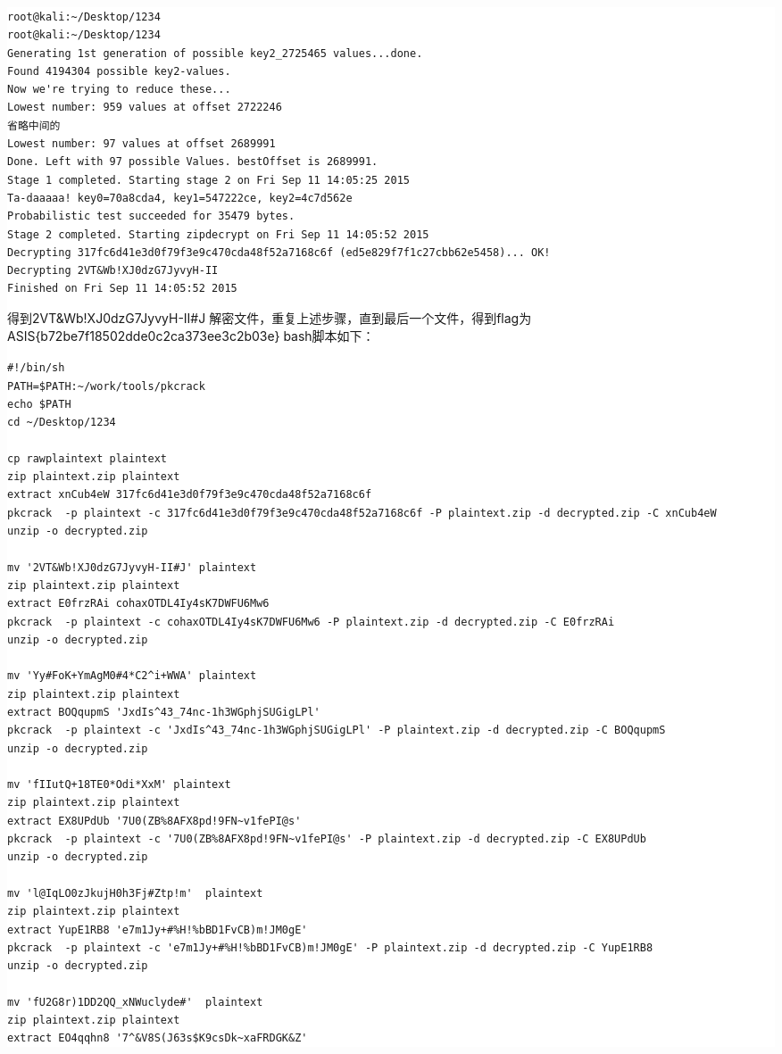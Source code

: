 ```
root@kali:~/Desktop/1234
root@kali:~/Desktop/1234
Generating 1st generation of possible key2_2725465 values...done.
Found 4194304 possible key2-values.
Now we're trying to reduce these...
Lowest number: 959 values at offset 2722246
省略中间的
Lowest number: 97 values at offset 2689991
Done. Left with 97 possible Values. bestOffset is 2689991.
Stage 1 completed. Starting stage 2 on Fri Sep 11 14:05:25 2015
Ta-daaaaa! key0=70a8cda4, key1=547222ce, key2=4c7d562e
Probabilistic test succeeded for 35479 bytes.
Stage 2 completed. Starting zipdecrypt on Fri Sep 11 14:05:52 2015
Decrypting 317fc6d41e3d0f79f3e9c470cda48f52a7168c6f (ed5e829f7f1c27cbb62e5458)... OK!
Decrypting 2VT&Wb!XJ0dzG7JyvyH-II
Finished on Fri Sep 11 14:05:52 2015
```

得到2VT&Wb!XJ0dzG7JyvyH-II#J 解密文件，重复上述步骤，直到最后一个文件，得到flag为ASIS{b72be7f18502dde0c2ca373ee3c2b03e}
bash脚本如下：

```
#!/bin/sh
PATH=$PATH:~/work/tools/pkcrack
echo $PATH
cd ~/Desktop/1234

cp rawplaintext plaintext
zip plaintext.zip plaintext
extract xnCub4eW 317fc6d41e3d0f79f3e9c470cda48f52a7168c6f
pkcrack  -p plaintext -c 317fc6d41e3d0f79f3e9c470cda48f52a7168c6f -P plaintext.zip -d decrypted.zip -C xnCub4eW 
unzip -o decrypted.zip

mv '2VT&Wb!XJ0dzG7JyvyH-II#J' plaintext
zip plaintext.zip plaintext
extract E0frzRAi cohaxOTDL4Iy4sK7DWFU6Mw6
pkcrack  -p plaintext -c cohaxOTDL4Iy4sK7DWFU6Mw6 -P plaintext.zip -d decrypted.zip -C E0frzRAi 
unzip -o decrypted.zip

mv 'Yy#FoK+YmAgM0#4*C2^i+WWA' plaintext
zip plaintext.zip plaintext
extract BOQqupmS 'JxdIs^43_74nc-1h3WGphjSUGigLPl'
pkcrack  -p plaintext -c 'JxdIs^43_74nc-1h3WGphjSUGigLPl' -P plaintext.zip -d decrypted.zip -C BOQqupmS
unzip -o decrypted.zip

mv 'fIIutQ+18TE0*Odi*XxM' plaintext
zip plaintext.zip plaintext
extract EX8UPdUb '7U0(ZB%8AFX8pd!9FN~v1fePI@s'
pkcrack  -p plaintext -c '7U0(ZB%8AFX8pd!9FN~v1fePI@s' -P plaintext.zip -d decrypted.zip -C EX8UPdUb
unzip -o decrypted.zip

mv 'l@IqLO0zJkujH0h3Fj#Ztp!m'  plaintext
zip plaintext.zip plaintext
extract YupE1RB8 'e7m1Jy+#%H!%bBD1FvCB)m!JM0gE'
pkcrack  -p plaintext -c 'e7m1Jy+#%H!%bBD1FvCB)m!JM0gE' -P plaintext.zip -d decrypted.zip -C YupE1RB8
unzip -o decrypted.zip

mv 'fU2G8r)1DD2QQ_xNWuclyde#'  plaintext
zip plaintext.zip plaintext
extract EO4qqhn8 '7^&V8S(J63s$K9csDk~xaFRDGK&Z'
```